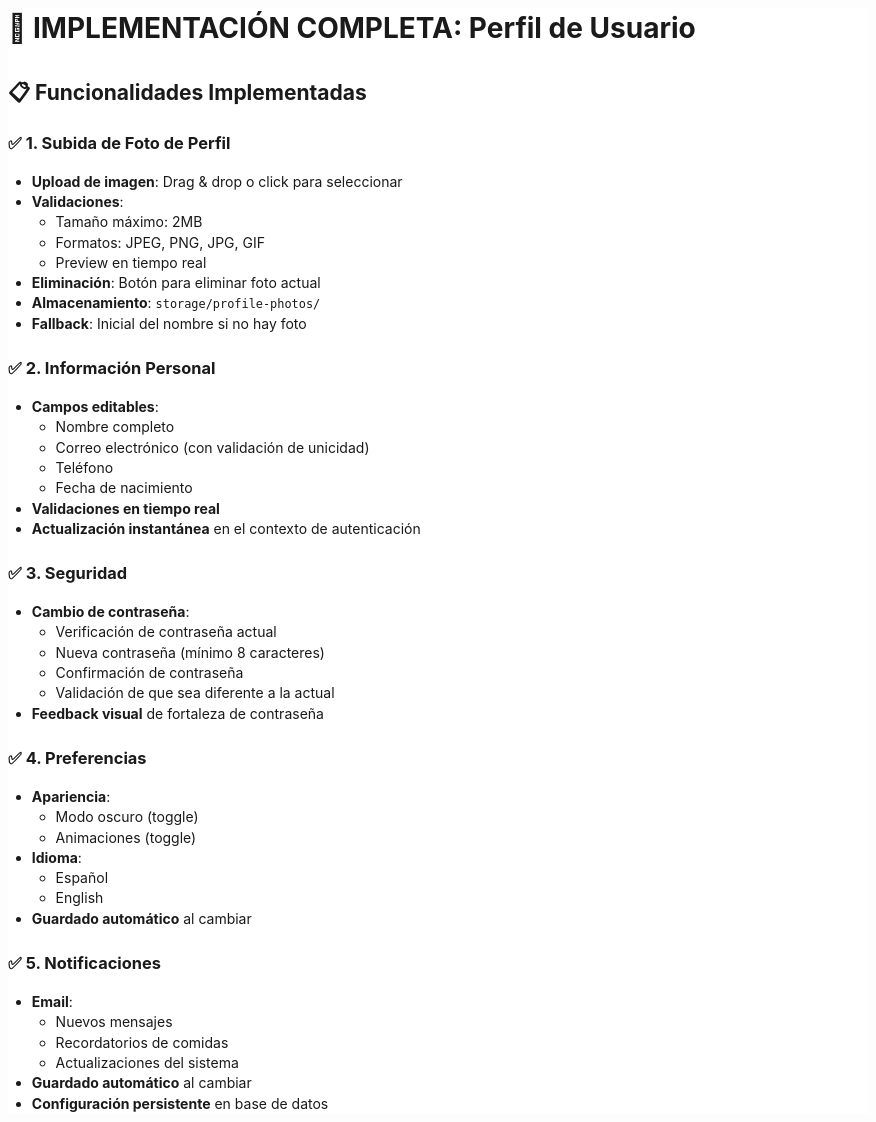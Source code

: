 # 🎨 IMPLEMENTACIÓN COMPLETA: Perfil de Usuario

## 📋 Funcionalidades Implementadas

### ✅ 1. Subida de Foto de Perfil
- **Upload de imagen**: Drag & drop o click para seleccionar
- **Validaciones**:
  - Tamaño máximo: 2MB
  - Formatos: JPEG, PNG, JPG, GIF
  - Preview en tiempo real
- **Eliminación**: Botón para eliminar foto actual
- **Almacenamiento**: `storage/profile-photos/`
- **Fallback**: Inicial del nombre si no hay foto

### ✅ 2. Información Personal
- **Campos editables**:
  - Nombre completo
  - Correo electrónico (con validación de unicidad)
  - Teléfono
  - Fecha de nacimiento
- **Validaciones en tiempo real**
- **Actualización instantánea** en el contexto de autenticación

### ✅ 3. Seguridad
- **Cambio de contraseña**:
  - Verificación de contraseña actual
  - Nueva contraseña (mínimo 8 caracteres)
  - Confirmación de contraseña
  - Validación de que sea diferente a la actual
- **Feedback visual** de fortaleza de contraseña

### ✅ 4. Preferencias
- **Apariencia**:
  - Modo oscuro (toggle)
  - Animaciones (toggle)
- **Idioma**:
  - Español
  - English
- **Guardado automático** al cambiar

### ✅ 5. Notificaciones
- **Email**:
  - Nuevos mensajes
  - Recordatorios de comidas
  - Actualizaciones del sistema
- **Guardado automático** al cambiar
- **Configuración persistente** en base de datos
